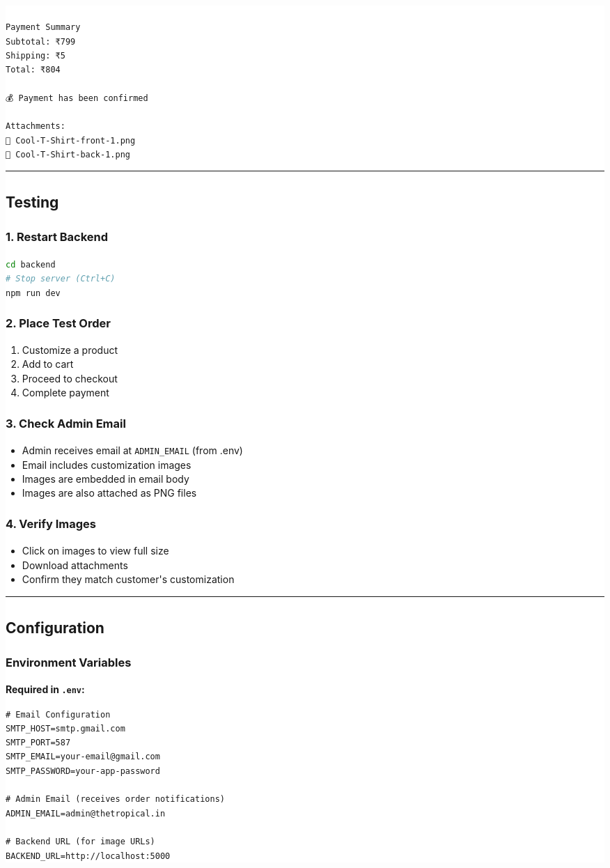 ```

Payment Summary
Subtotal: ₹799
Shipping: ₹5
Total: ₹804

💰 Payment has been confirmed

Attachments:
📎 Cool-T-Shirt-front-1.png
📎 Cool-T-Shirt-back-1.png
```

---

## Testing

### 1. Restart Backend
```bash
cd backend
# Stop server (Ctrl+C)
npm run dev
```

### 2. Place Test Order
1. Customize a product
2. Add to cart
3. Proceed to checkout
4. Complete payment

### 3. Check Admin Email
- Admin receives email at `ADMIN_EMAIL` (from .env)
- Email includes customization images
- Images are embedded in email body
- Images are also attached as PNG files

### 4. Verify Images
- Click on images to view full size
- Download attachments
- Confirm they match customer's customization

---

## Configuration

### Environment Variables

**Required in `.env`:**
```env
# Email Configuration
SMTP_HOST=smtp.gmail.com
SMTP_PORT=587
SMTP_EMAIL=your-email@gmail.com
SMTP_PASSWORD=your-app-password

# Admin Email (receives order notifications)
ADMIN_EMAIL=admin@thetropical.in

# Backend URL (for image URLs)
BACKEND_URL=http://localhost:5000
```
